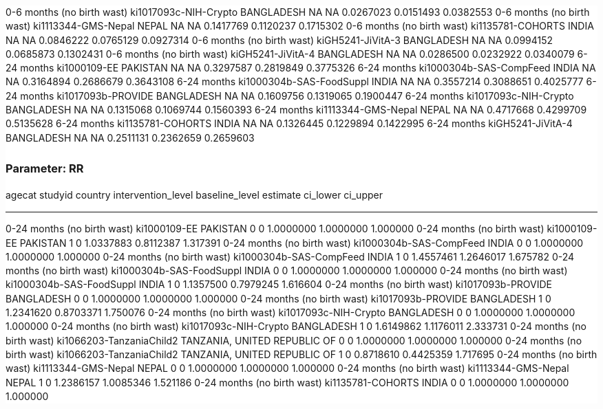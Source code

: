 0-6 months (no birth wast)    ki1017093c-NIH-Crypto      BANGLADESH                     NA                   NA                0.0267023   0.0151493   0.0382553
0-6 months (no birth wast)    ki1113344-GMS-Nepal        NEPAL                          NA                   NA                0.1417769   0.1120237   0.1715302
0-6 months (no birth wast)    ki1135781-COHORTS          INDIA                          NA                   NA                0.0846222   0.0765129   0.0927314
0-6 months (no birth wast)    kiGH5241-JiVitA-3          BANGLADESH                     NA                   NA                0.0994152   0.0685873   0.1302431
0-6 months (no birth wast)    kiGH5241-JiVitA-4          BANGLADESH                     NA                   NA                0.0286500   0.0232922   0.0340079
6-24 months                   ki1000109-EE               PAKISTAN                       NA                   NA                0.3297587   0.2819849   0.3775326
6-24 months                   ki1000304b-SAS-CompFeed    INDIA                          NA                   NA                0.3164894   0.2686679   0.3643108
6-24 months                   ki1000304b-SAS-FoodSuppl   INDIA                          NA                   NA                0.3557214   0.3088651   0.4025777
6-24 months                   ki1017093b-PROVIDE         BANGLADESH                     NA                   NA                0.1609756   0.1319065   0.1900447
6-24 months                   ki1017093c-NIH-Crypto      BANGLADESH                     NA                   NA                0.1315068   0.1069744   0.1560393
6-24 months                   ki1113344-GMS-Nepal        NEPAL                          NA                   NA                0.4717668   0.4299709   0.5135628
6-24 months                   ki1135781-COHORTS          INDIA                          NA                   NA                0.1326445   0.1229894   0.1422995
6-24 months                   kiGH5241-JiVitA-4          BANGLADESH                     NA                   NA                0.2511131   0.2362659   0.2659603


### Parameter: RR


agecat                        studyid                    country                        intervention_level   baseline_level     estimate    ci_lower   ci_upper
----------------------------  -------------------------  -----------------------------  -------------------  ---------------  ----------  ----------  ---------
0-24 months (no birth wast)   ki1000109-EE               PAKISTAN                       0                    0                 1.0000000   1.0000000   1.000000
0-24 months (no birth wast)   ki1000109-EE               PAKISTAN                       1                    0                 1.0337883   0.8112387   1.317391
0-24 months (no birth wast)   ki1000304b-SAS-CompFeed    INDIA                          0                    0                 1.0000000   1.0000000   1.000000
0-24 months (no birth wast)   ki1000304b-SAS-CompFeed    INDIA                          1                    0                 1.4557461   1.2646017   1.675782
0-24 months (no birth wast)   ki1000304b-SAS-FoodSuppl   INDIA                          0                    0                 1.0000000   1.0000000   1.000000
0-24 months (no birth wast)   ki1000304b-SAS-FoodSuppl   INDIA                          1                    0                 1.1357500   0.7979245   1.616604
0-24 months (no birth wast)   ki1017093b-PROVIDE         BANGLADESH                     0                    0                 1.0000000   1.0000000   1.000000
0-24 months (no birth wast)   ki1017093b-PROVIDE         BANGLADESH                     1                    0                 1.2341620   0.8703371   1.750076
0-24 months (no birth wast)   ki1017093c-NIH-Crypto      BANGLADESH                     0                    0                 1.0000000   1.0000000   1.000000
0-24 months (no birth wast)   ki1017093c-NIH-Crypto      BANGLADESH                     1                    0                 1.6149862   1.1176011   2.333731
0-24 months (no birth wast)   ki1066203-TanzaniaChild2   TANZANIA, UNITED REPUBLIC OF   0                    0                 1.0000000   1.0000000   1.000000
0-24 months (no birth wast)   ki1066203-TanzaniaChild2   TANZANIA, UNITED REPUBLIC OF   1                    0                 0.8718610   0.4425359   1.717695
0-24 months (no birth wast)   ki1113344-GMS-Nepal        NEPAL                          0                    0                 1.0000000   1.0000000   1.000000
0-24 months (no birth wast)   ki1113344-GMS-Nepal        NEPAL                          1                    0                 1.2386157   1.0085346   1.521186
0-24 months (no birth wast)   ki1135781-COHORTS          INDIA                          0                    0                 1.0000000   1.0000000   1.000000